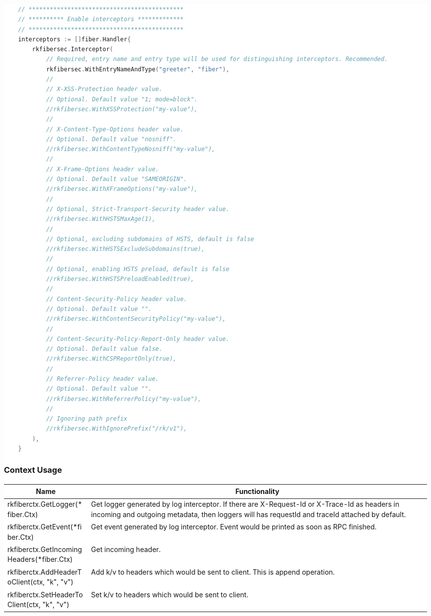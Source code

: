 ```go
    // ********************************************
    // ********** Enable interceptors *************
    // ********************************************
	interceptors := []fiber.Handler{
		rkfibersec.Interceptor(
			// Required, entry name and entry type will be used for distinguishing interceptors. Recommended.
			rkfibersec.WithEntryNameAndType("greeter", "fiber"),
			//
			// X-XSS-Protection header value.
			// Optional. Default value "1; mode=block".
			//rkfibersec.WithXSSProtection("my-value"),
			//
			// X-Content-Type-Options header value.
			// Optional. Default value "nosniff".
			//rkfibersec.WithContentTypeNosniff("my-value"),
			//
			// X-Frame-Options header value.
			// Optional. Default value "SAMEORIGIN".
			//rkfibersec.WithXFrameOptions("my-value"),
			//
			// Optional, Strict-Transport-Security header value.
			//rkfibersec.WithHSTSMaxAge(1),
			//
			// Optional, excluding subdomains of HSTS, default is false
			//rkfibersec.WithHSTSExcludeSubdomains(true),
			//
			// Optional, enabling HSTS preload, default is false
			//rkfibersec.WithHSTSPreloadEnabled(true),
			//
			// Content-Security-Policy header value.
			// Optional. Default value "".
			//rkfibersec.WithContentSecurityPolicy("my-value"),
			//
			// Content-Security-Policy-Report-Only header value.
			// Optional. Default value false.
			//rkfibersec.WithCSPReportOnly(true),
			//
			// Referrer-Policy header value.
			// Optional. Default value "".
			//rkfibersec.WithReferrerPolicy("my-value"),
			//
			// Ignoring path prefix
			//rkfibersec.WithIgnorePrefix("/rk/v1"),
		),
    }
```

### Context Usage
| Name | Functionality |
| ------ | ------ |
| rkfiberctx.GetLogger(*fiber.Ctx) | Get logger generated by log interceptor. If there are X-Request-Id or X-Trace-Id as headers in incoming and outgoing metadata, then loggers will has requestId and traceId attached by default. |
| rkfiberctx.GetEvent(*fiber.Ctx) | Get event generated by log interceptor. Event would be printed as soon as RPC finished. |
| rkfiberctx.GetIncomingHeaders(*fiber.Ctx) | Get incoming header. |
| rkfiberctx.AddHeaderToClient(ctx, "k", "v") | Add k/v to headers which would be sent to client. This is append operation. |
| rkfiberctx.SetHeaderToClient(ctx, "k", "v") | Set k/v to headers which would be sent to client. |
